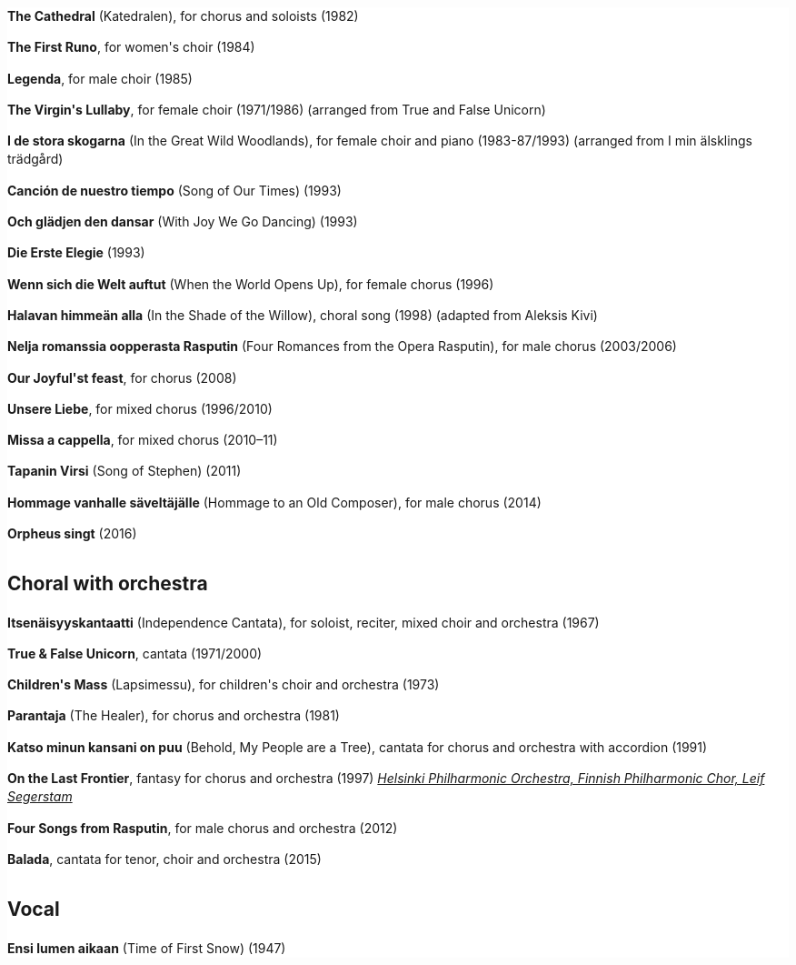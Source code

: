 **The Cathedral** (Katedralen), for chorus and soloists (1982)

**The First Runo**, for women's choir (1984)

**Legenda**, for male choir (1985)

**The Virgin's Lullaby**, for female choir (1971/1986) (arranged from True and False Unicorn)

**I de stora skogarna** (In the Great Wild Woodlands), for female choir and piano (1983-87/1993) (arranged from I min älsklings trädgård)

**Canción de nuestro tiempo** (Song of Our Times) (1993)

**Och glädjen den dansar** (With Joy We Go Dancing) (1993)

**Die Erste Elegie** (1993)

**Wenn sich die Welt auftut** (When the World Opens Up), for female chorus (1996)

**Halavan himmeän alla** (In the Shade of the Willow), choral song (1998) (adapted from Aleksis Kivi)

**Nelja romanssia oopperasta Rasputin** (Four Romances from the Opera Rasputin), for male chorus (2003/2006)

**Our Joyful'st feast**, for chorus (2008)

**Unsere Liebe**, for mixed chorus (1996/2010)

**Missa a cappella**, for mixed chorus (2010–11)

**Tapanin Virsi** (Song of Stephen) (2011)

**Hommage vanhalle säveltäjälle** (Hommage to an Old Composer), for male chorus (2014)

**Orpheus singt** (2016)

## Choral with orchestra

**Itsenäisyyskantaatti** (Independence Cantata), for soloist, reciter, mixed choir and orchestra (1967)

**True & False Unicorn**, cantata (1971/2000)

**Children's Mass** (Lapsimessu), for children's choir and orchestra (1973)

**Parantaja** (The Healer), for chorus and orchestra (1981)

**Katso minun kansani on puu** (Behold, My People are a Tree), cantata for chorus and orchestra with accordion (1991)

**On the Last Frontier**, fantasy for chorus and orchestra (1997) [*Helsinki Philharmonic Orchestra, Finnish Philharmonic Chor, Leif Segerstam*](http://www.tidal.com/track/12663455)

**Four Songs from Rasputin**, for male chorus and orchestra (2012)

**Balada**, cantata for tenor, choir and orchestra (2015)

## Vocal

**Ensi lumen aikaan** (Time of First Snow) (1947)

